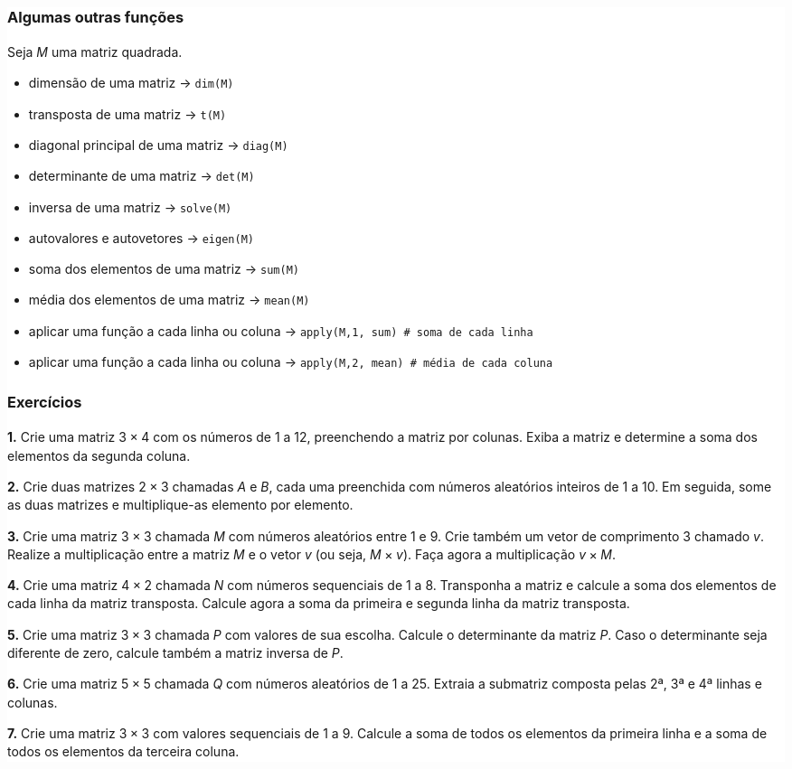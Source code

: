 
### Algumas outras funções

Seja $M$ uma matriz quadrada.

-   dimensão de uma matriz $\to$ `dim(M)`

-   transposta de uma matriz $\to$ `t(M)`

-   diagonal principal de uma matriz $\to$ `diag(M)`

-   determinante de uma matriz $\to$ `det(M)`

-   inversa de uma matriz $\to$ `solve(M)`

-   autovalores e autovetores $\to$ `eigen(M)`

-   soma dos elementos de uma matriz $\to$ `sum(M)`

-   média dos elementos de uma matriz $\to$ `mean(M)`

-   aplicar uma função a cada linha ou coluna $\to$
    `apply(M,1, sum) # soma de cada linha`

-   aplicar uma função a cada linha ou coluna $\to$
    `apply(M,2, mean) # média de cada coluna`

### Exercícios

**1.** Crie uma matriz $3 \times 4$ com os números de 1 a 12,
preenchendo a matriz por colunas. Exiba a matriz e determine a soma dos
elementos da segunda coluna.

**2.** Crie duas matrizes $2 \times 3$ chamadas $A$ e $B$, cada uma
preenchida com números aleatórios inteiros de 1 a 10. Em seguida, some
as duas matrizes e multiplique-as elemento por elemento.

**3.** Crie uma matriz $3 \times 3$ chamada $M$ com números aleatórios
entre 1 e 9. Crie também um vetor de comprimento 3 chamado $v$. Realize
a multiplicação entre a matriz $M$ e o vetor $v$ (ou seja,
$M \times v$). Faça agora a multiplicação $v \times M$.

**4.** Crie uma matriz $4 \times 2$ chamada $N$ com números sequenciais
de 1 a 8. Transponha a matriz e calcule a soma dos elementos de cada
linha da matriz transposta. Calcule agora a soma da primeira e segunda
linha da matriz transposta.

**5.** Crie uma matriz $3 \times 3$ chamada $P$ com valores de sua
escolha. Calcule o determinante da matriz $P$. Caso o determinante seja
diferente de zero, calcule também a matriz inversa de $P$.

**6.** Crie uma matriz $5 \times 5$ chamada $Q$ com números aleatórios
de 1 a 25. Extraia a submatriz composta pelas 2ª, 3ª e 4ª linhas e
colunas.

**7.** Crie uma matriz $3 \times 3$ com valores sequenciais de 1 a 9.
Calcule a soma de todos os elementos da primeira linha e a soma de todos
os elementos da terceira coluna.
